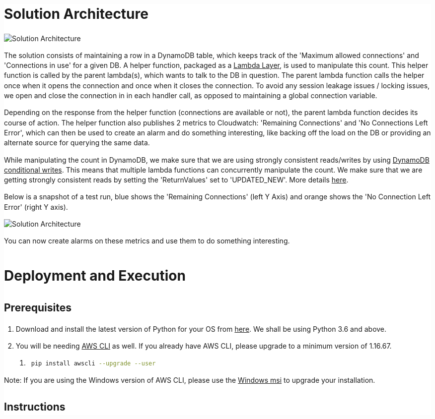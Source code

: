# Solution Architecture


![Solution Architecture](images/Solution-Architecture.png)

The solution consists of maintaining a row in a DynamoDB table, which keeps track of the 'Maximum allowed connections' and 'Connections in use' for a given DB. A helper function, packaged as a [Lambda Layer](https://aws.amazon.com/about-aws/whats-new/2018/11/aws-lambda-now-supports-custom-runtimes-and-layers/), is used to manipulate this count. This helper  function is called by the parent lambda(s), which wants to talk to the DB in question. The parent lambda function calls the helper once when it opens the connection and once when it closes the connection. To avoid any session leakage issues / locking issues, we open and close the connection in in each handler call, as opposed to maintaining a global connection variable.

Depending on the response from the helper function (connections are available or not), the parent lambda function decides its course of action. The helper function also publishes 2 metrics to Cloudwatch: 'Remaining Connections' and 'No Connections Left Error', which can then be used to create an alarm and do something interesting, like backing off the load on the DB or providing an alternate source for querying the same data.

While manipulating the count in DynamoDB, we make sure that we are using strongly consistent reads/writes by using [DynamoDB conditional writes](https://docs.aws.amazon.com/amazondynamodb/latest/developerguide/WorkingWithItems.html#WorkingWithItems.ConditionalUpdate). This means that multiple lambda functions can concurrently manipulate the count. We make sure that we are getting strongly consistent reads by setting the 'ReturnValues' set to 'UPDATED_NEW'. More details [here](https://docs.aws.amazon.com/cli/latest/reference/dynamodb/update-item.html).


Below is a snapshot of a test run, blue shows the 'Remaining Connections' (left Y Axis) and orange shows the 'No Connection Left Error' (right Y axis).

![Solution Architecture](images/CloudWatch-Metrics1.png)

You can now create alarms on these metrics and use them to do something interesting.

# Deployment and Execution

## Prerequisites

1. Download and install the latest version of Python for your OS from [here](https://www.python.org/downloads/). We shall be using Python 3.6 and above.

2. You will be needing [AWS CLI](http://docs.aws.amazon.com/cli/latest/userguide/installing.html) as well. If you already have AWS CLI, please upgrade to a minimum version of 1.16.67.
    1. ```bash
        pip install awscli --upgrade --user
        ```
Note: If you are using the Windows version of AWS CLI, please use the [Windows msi](https://docs.aws.amazon.com/cli/latest/userguide/install-windows.html#install-msi-on-windows) to upgrade your installation.

## Instructions
